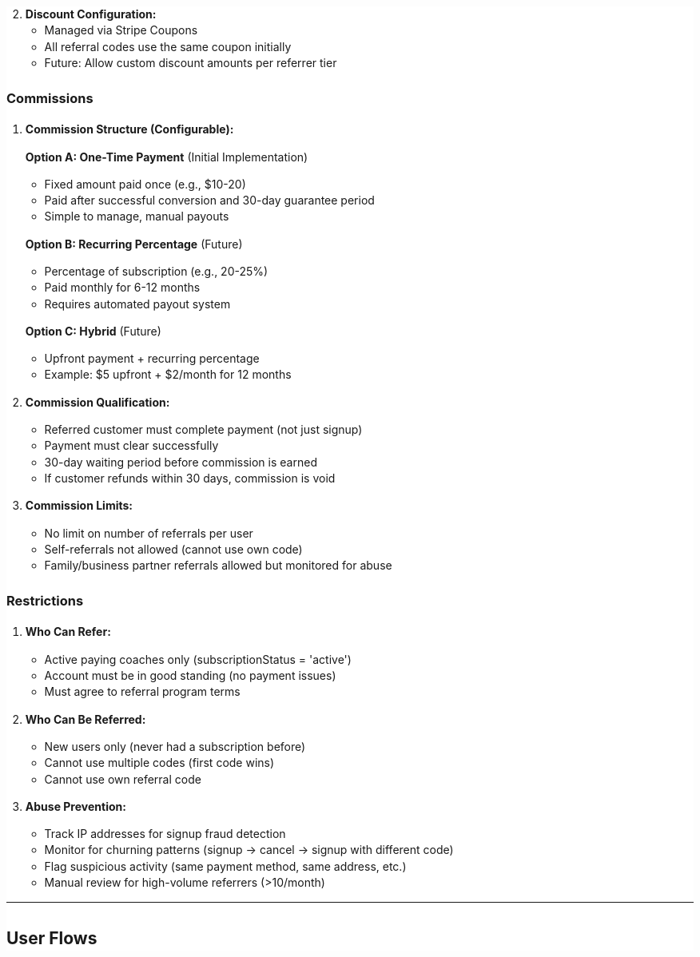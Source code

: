 2. **Discount Configuration:**
   - Managed via Stripe Coupons
   - All referral codes use the same coupon initially
   - Future: Allow custom discount amounts per referrer tier

### Commissions

1. **Commission Structure (Configurable):**

   **Option A: One-Time Payment** (Initial Implementation)
   - Fixed amount paid once (e.g., $10-20)
   - Paid after successful conversion and 30-day guarantee period
   - Simple to manage, manual payouts

   **Option B: Recurring Percentage** (Future)
   - Percentage of subscription (e.g., 20-25%)
   - Paid monthly for 6-12 months
   - Requires automated payout system

   **Option C: Hybrid** (Future)
   - Upfront payment + recurring percentage
   - Example: $5 upfront + $2/month for 12 months

2. **Commission Qualification:**
   - Referred customer must complete payment (not just signup)
   - Payment must clear successfully
   - 30-day waiting period before commission is earned
   - If customer refunds within 30 days, commission is void

3. **Commission Limits:**
   - No limit on number of referrals per user
   - Self-referrals not allowed (cannot use own code)
   - Family/business partner referrals allowed but monitored for abuse

### Restrictions

1. **Who Can Refer:**
   - Active paying coaches only (subscriptionStatus = 'active')
   - Account must be in good standing (no payment issues)
   - Must agree to referral program terms

2. **Who Can Be Referred:**
   - New users only (never had a subscription before)
   - Cannot use multiple codes (first code wins)
   - Cannot use own referral code

3. **Abuse Prevention:**
   - Track IP addresses for signup fraud detection
   - Monitor for churning patterns (signup → cancel → signup with different code)
   - Flag suspicious activity (same payment method, same address, etc.)
   - Manual review for high-volume referrers (>10/month)

---

## User Flows
